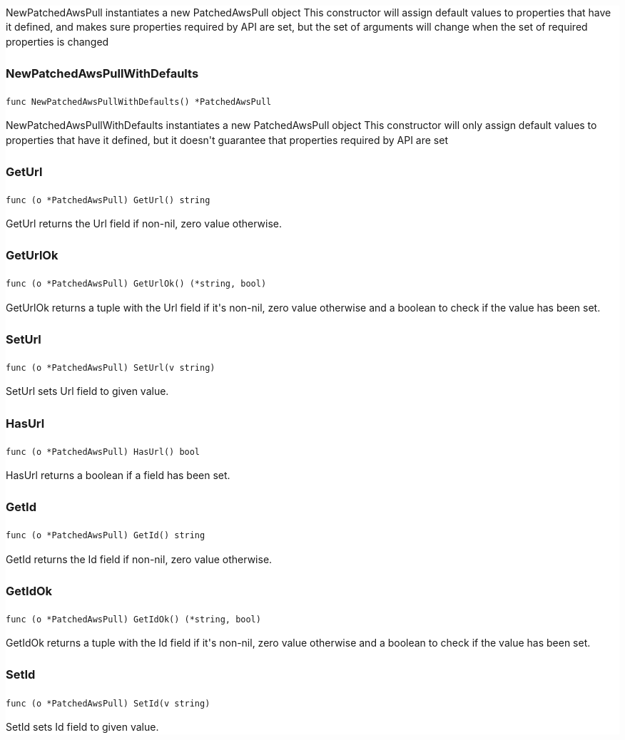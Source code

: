 NewPatchedAwsPull instantiates a new PatchedAwsPull object
This constructor will assign default values to properties that have it defined,
and makes sure properties required by API are set, but the set of arguments
will change when the set of required properties is changed

### NewPatchedAwsPullWithDefaults

`func NewPatchedAwsPullWithDefaults() *PatchedAwsPull`

NewPatchedAwsPullWithDefaults instantiates a new PatchedAwsPull object
This constructor will only assign default values to properties that have it defined,
but it doesn't guarantee that properties required by API are set

### GetUrl

`func (o *PatchedAwsPull) GetUrl() string`

GetUrl returns the Url field if non-nil, zero value otherwise.

### GetUrlOk

`func (o *PatchedAwsPull) GetUrlOk() (*string, bool)`

GetUrlOk returns a tuple with the Url field if it's non-nil, zero value otherwise
and a boolean to check if the value has been set.

### SetUrl

`func (o *PatchedAwsPull) SetUrl(v string)`

SetUrl sets Url field to given value.

### HasUrl

`func (o *PatchedAwsPull) HasUrl() bool`

HasUrl returns a boolean if a field has been set.

### GetId

`func (o *PatchedAwsPull) GetId() string`

GetId returns the Id field if non-nil, zero value otherwise.

### GetIdOk

`func (o *PatchedAwsPull) GetIdOk() (*string, bool)`

GetIdOk returns a tuple with the Id field if it's non-nil, zero value otherwise
and a boolean to check if the value has been set.

### SetId

`func (o *PatchedAwsPull) SetId(v string)`

SetId sets Id field to given value.
